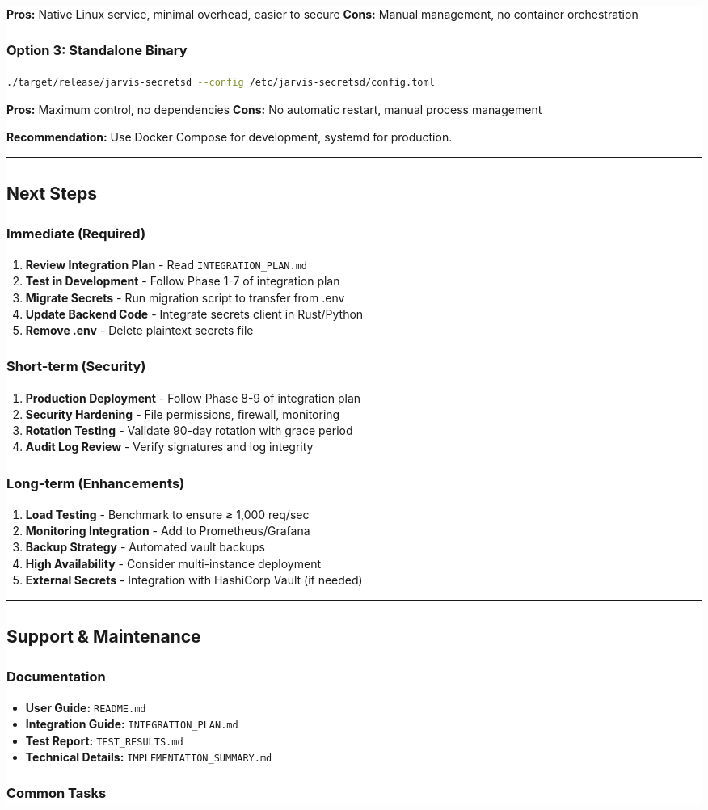 **Pros:** Native Linux service, minimal overhead, easier to secure
**Cons:** Manual management, no container orchestration

### Option 3: Standalone Binary

```bash
./target/release/jarvis-secretsd --config /etc/jarvis-secretsd/config.toml
```

**Pros:** Maximum control, no dependencies
**Cons:** No automatic restart, manual process management

**Recommendation:** Use Docker Compose for development, systemd for production.

---

## Next Steps

### Immediate (Required)

1. **Review Integration Plan** - Read `INTEGRATION_PLAN.md`
2. **Test in Development** - Follow Phase 1-7 of integration plan
3. **Migrate Secrets** - Run migration script to transfer from .env
4. **Update Backend Code** - Integrate secrets client in Rust/Python
5. **Remove .env** - Delete plaintext secrets file

### Short-term (Security)

1. **Production Deployment** - Follow Phase 8-9 of integration plan
2. **Security Hardening** - File permissions, firewall, monitoring
3. **Rotation Testing** - Validate 90-day rotation with grace period
4. **Audit Log Review** - Verify signatures and log integrity

### Long-term (Enhancements)

1. **Load Testing** - Benchmark to ensure ≥ 1,000 req/sec
2. **Monitoring Integration** - Add to Prometheus/Grafana
3. **Backup Strategy** - Automated vault backups
4. **High Availability** - Consider multi-instance deployment
5. **External Secrets** - Integration with HashiCorp Vault (if needed)

---

## Support & Maintenance

### Documentation

- **User Guide:** `README.md`
- **Integration Guide:** `INTEGRATION_PLAN.md`
- **Test Report:** `TEST_RESULTS.md`
- **Technical Details:** `IMPLEMENTATION_SUMMARY.md`

### Common Tasks
